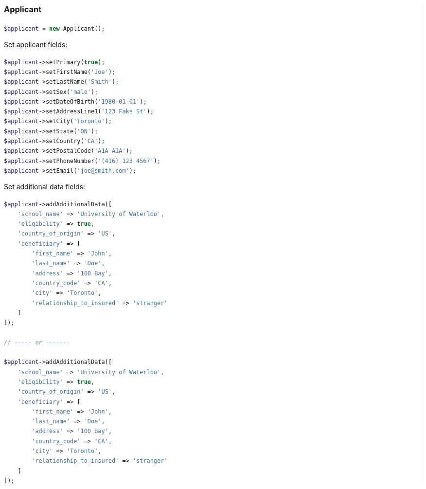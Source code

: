 ### Applicant
```php
$applicant = new Applicant();
```

Set applicant fields:
```php
$applicant->setPrimary(true);
$applicant->setFirstName('Joe');
$applicant->setLastName('Smith');
$applicant->setSex('male');
$applicant->setDateOfBirth('1980-01-01');
$applicant->setAddressLine1('123 Fake St');
$applicant->setCity('Toronto');
$applicant->setState('ON');
$applicant->setCountry('CA');
$applicant->setPostalCode('A1A A1A');
$applicant->setPhoneNumber('(416) 123 4567');
$applicant->setEmail('joe@smith.com');
```

Set additional data fields:
```php
$applicant->addAdditionalData([
    'school_name' => 'University of Waterloo',
    'eligibility' => true,
    'country_of_origin' => 'US',
    'beneficiary' => [
        'first_name' => 'John',
        'last_name' => 'Doe',
        'address' => '100 Bay',
        'country_code' => 'CA',
        'city' => 'Toronto',
        'relationship_to_insured' => 'stranger'
    ]
]);

// ----- or -------

$applicant->addAdditionalData([
    'school_name' => 'University of Waterloo',
    'eligibility' => true,
    'country_of_origin' => 'US',
    'beneficiary' => [
        'first_name' => 'John',
        'last_name' => 'Doe',
        'address' => '100 Bay',
        'country_code' => 'CA',
        'city' => 'Toronto',
        'relationship_to_insured' => 'stranger'
    ]
]);
```
